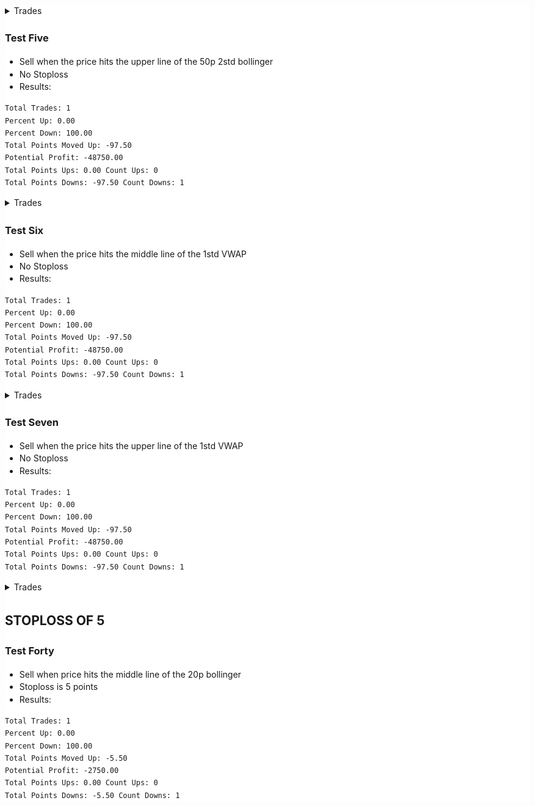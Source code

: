 <details><summary>Trades</summary></details>

### Test Five
* Sell when the price hits the upper line of the 50p 2std bollinger
* No Stoploss
* Results:
```
Total Trades: 1
Percent Up: 0.00
Percent Down: 100.00
Total Points Moved Up: -97.50
Potential Profit: -48750.00
Total Points Ups: 0.00 Count Ups: 0
Total Points Downs: -97.50 Count Downs: 1
```

<details><summary>Trades</summary></details>

### Test Six
* Sell when the price hits the middle line of the 1std VWAP
* No Stoploss
* Results:
```
Total Trades: 1
Percent Up: 0.00
Percent Down: 100.00
Total Points Moved Up: -97.50
Potential Profit: -48750.00
Total Points Ups: 0.00 Count Ups: 0
Total Points Downs: -97.50 Count Downs: 1
```

<details><summary>Trades</summary></details>

### Test Seven
* Sell when the price hits the upper line of the 1std VWAP
* No Stoploss
* Results:
```
Total Trades: 1
Percent Up: 0.00
Percent Down: 100.00
Total Points Moved Up: -97.50
Potential Profit: -48750.00
Total Points Ups: 0.00 Count Ups: 0
Total Points Downs: -97.50 Count Downs: 1
```

<details><summary>Trades</summary></details>

## STOPLOSS OF 5

### Test Forty
* Sell when price hits the middle line of the 20p bollinger
* Stoploss is 5 points
* Results:
```
Total Trades: 1
Percent Up: 0.00
Percent Down: 100.00
Total Points Moved Up: -5.50
Potential Profit: -2750.00
Total Points Ups: 0.00 Count Ups: 0
Total Points Downs: -5.50 Count Downs: 1
```
